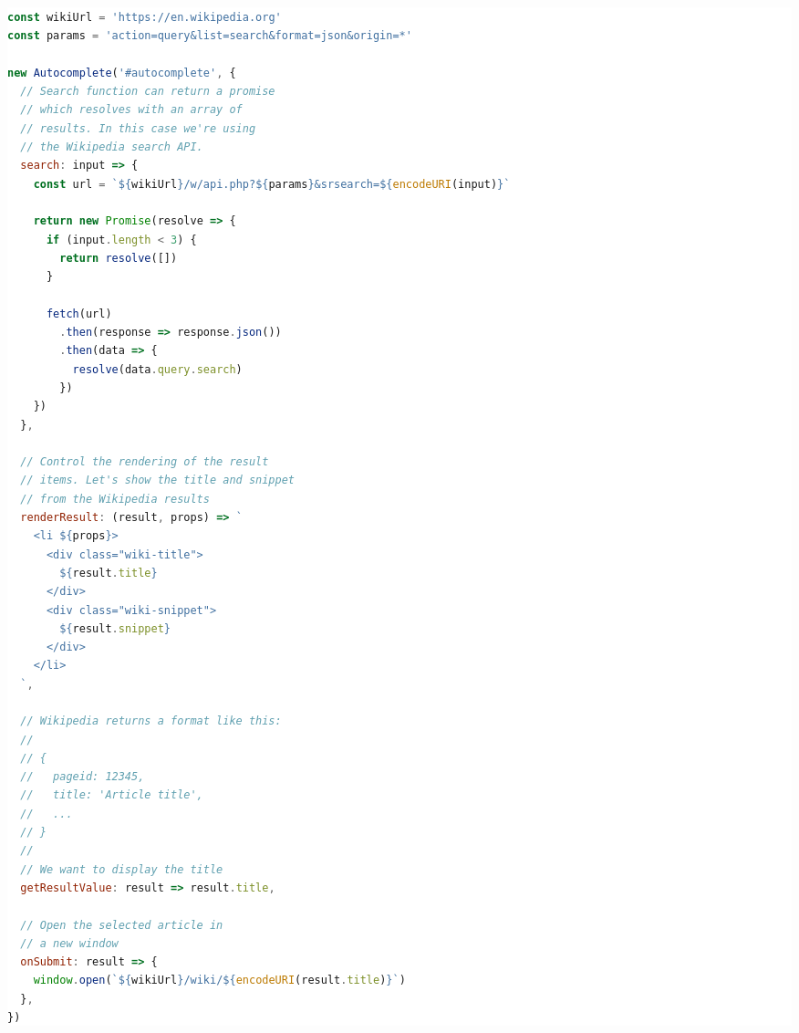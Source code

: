 ```js
const wikiUrl = 'https://en.wikipedia.org'
const params = 'action=query&list=search&format=json&origin=*'

new Autocomplete('#autocomplete', {
  // Search function can return a promise
  // which resolves with an array of
  // results. In this case we're using
  // the Wikipedia search API.
  search: input => {
    const url = `${wikiUrl}/w/api.php?${params}&srsearch=${encodeURI(input)}`

    return new Promise(resolve => {
      if (input.length < 3) {
        return resolve([])
      }

      fetch(url)
        .then(response => response.json())
        .then(data => {
          resolve(data.query.search)
        })
    })
  },

  // Control the rendering of the result
  // items. Let's show the title and snippet
  // from the Wikipedia results
  renderResult: (result, props) => `
    <li ${props}>
      <div class="wiki-title">
        ${result.title}
      </div>
      <div class="wiki-snippet">
        ${result.snippet}
      </div>
    </li>
  `,

  // Wikipedia returns a format like this:
  //
  // {
  //   pageid: 12345,
  //   title: 'Article title',
  //   ...
  // }
  //
  // We want to display the title
  getResultValue: result => result.title,

  // Open the selected article in
  // a new window
  onSubmit: result => {
    window.open(`${wikiUrl}/wiki/${encodeURI(result.title)}`)
  },
})
```
